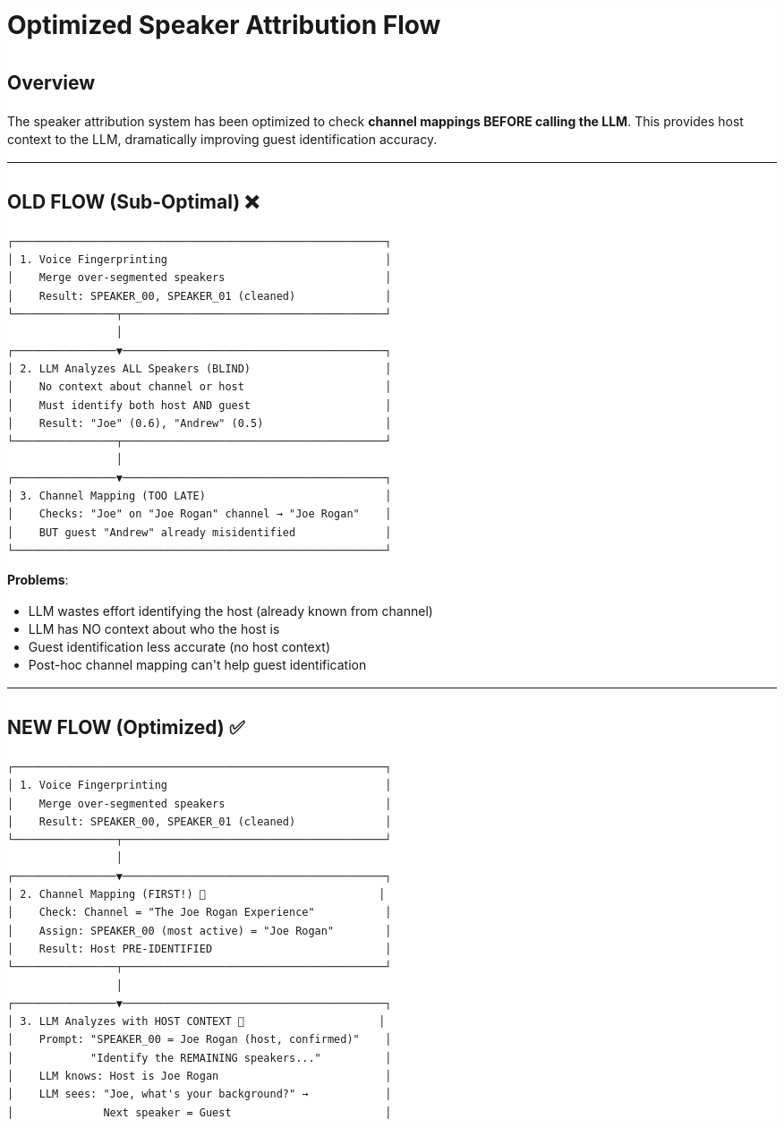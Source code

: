 # Optimized Speaker Attribution Flow

## Overview

The speaker attribution system has been optimized to check **channel mappings BEFORE calling the LLM**. This provides host context to the LLM, dramatically improving guest identification accuracy.

---

## OLD FLOW (Sub-Optimal) ❌

```
┌──────────────────────────────────────────────────────────┐
│ 1. Voice Fingerprinting                                  │
│    Merge over-segmented speakers                         │
│    Result: SPEAKER_00, SPEAKER_01 (cleaned)              │
└────────────────┬─────────────────────────────────────────┘
                 │
┌────────────────▼─────────────────────────────────────────┐
│ 2. LLM Analyzes ALL Speakers (BLIND)                     │
│    No context about channel or host                      │
│    Must identify both host AND guest                     │
│    Result: "Joe" (0.6), "Andrew" (0.5)                   │
└────────────────┬─────────────────────────────────────────┘
                 │
┌────────────────▼─────────────────────────────────────────┐
│ 3. Channel Mapping (TOO LATE)                            │
│    Checks: "Joe" on "Joe Rogan" channel → "Joe Rogan"    │
│    BUT guest "Andrew" already misidentified              │
└──────────────────────────────────────────────────────────┘
```

**Problems**:
- LLM wastes effort identifying the host (already known from channel)
- LLM has NO context about who the host is
- Guest identification less accurate (no host context)
- Post-hoc channel mapping can't help guest identification

---

## NEW FLOW (Optimized) ✅

```
┌──────────────────────────────────────────────────────────┐
│ 1. Voice Fingerprinting                                  │
│    Merge over-segmented speakers                         │
│    Result: SPEAKER_00, SPEAKER_01 (cleaned)              │
└────────────────┬─────────────────────────────────────────┘
                 │
┌────────────────▼─────────────────────────────────────────┐
│ 2. Channel Mapping (FIRST!) 🎯                           │
│    Check: Channel = "The Joe Rogan Experience"           │
│    Assign: SPEAKER_00 (most active) = "Joe Rogan"        │
│    Result: Host PRE-IDENTIFIED                           │
└────────────────┬─────────────────────────────────────────┘
                 │
┌────────────────▼─────────────────────────────────────────┐
│ 3. LLM Analyzes with HOST CONTEXT 🧠                     │
│    Prompt: "SPEAKER_00 = Joe Rogan (host, confirmed)"    │
│            "Identify the REMAINING speakers..."          │
│    LLM knows: Host is Joe Rogan                          │
│    LLM sees: "Joe, what's your background?" →            │
│              Next speaker = Guest                        │
```